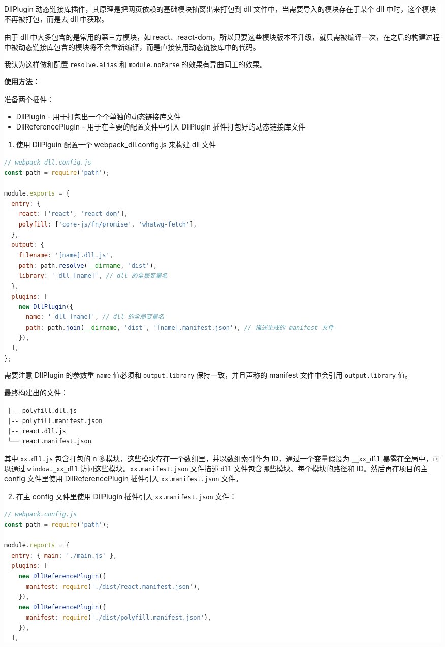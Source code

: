 DllPlugin 动态链接库插件，其原理是把网页依赖的基础模块抽离出来打包到 dll 文件中，当需要导入的模块存在于某个 dll 中时，这个模块不再被打包，而是去 dll 中获取。

由于 dll 中大多包含的是常用的第三方模块，如 react、react-dom，所以只要这些模块版本不升级，就只需被编译一次，在之后的构建过程中被动态链接库包含的模块将不会重新编译，而是直接使用动态链接库中的代码。

我认为这样做和配置 `resolve.alias` 和 `module.noParse` 的效果有异曲同工的效果。

**使用方法：**

准备两个插件：

- DllPlugin - 用于打包出一个个单独的动态链接库文件
- DllReferencePlugin - 用于在主要的配置文件中引入 DllPlugin 插件打包好的动态链接库文件

1. 使用 DllPlguin 配置一个 webpack_dll.config.js 来构建 dll 文件

```js
// webpack_dll.config.js
const path = require('path');

module.exports = {
  entry: {
    react: ['react', 'react-dom'],
    polyfill: ['core-js/fn/promise', 'whatwg-fetch'],
  },
  output: {
    filename: '[name].dll.js',
    path: path.resolve(__dirname, 'dist'),
    library: '_dll_[name]', // dll 的全局变量名
  },
  plugins: [
    new DllPlugin({
      name: '_dll_[name]', // dll 的全局变量名
      path: path.join(__dirname, 'dist', '[name].manifest.json'), // 描述生成的 manifest 文件
    }),
  ],
};
```

需要注意 DllPlugin 的参数重 `name` 值必须和 `output.library` 保持一致，并且声称的 manifest 文件中会引用 `output.library` 值。

最终构建出的文件：

```
 |-- polyfill.dll.js
 |-- polyfill.manifest.json
 |-- react.dll.js
 └── react.manifest.json
```

其中 `xx.dll.js` 包含打包的 n 多模块，这些模块存在一个数组里，并以数组索引作为 ID，通过一个变量假设为 `__xx_dll` 暴露在全局中，可以通过 `window._xx_dll` 访问这些模块。`xx.manifest.json` 文件描述 `dll` 文件包含哪些模块、每个模块的路径和 ID。然后再在项目的主 config 文件里使用 DllReferencePlugin 插件引入 `xx.manifest.json` 文件。

2. 在主 config 文件里使用 DllPlugin 插件引入 `xx.manifest.json` 文件：

```js
// webpack.config.js
const path = require('path');

module.reports = {
  entry: { main: './main.js' },
  plugins: [
    new DllReferencePlugin({
      manifest: require('./dist/react.manifest.json'),
    }),
    new DllReferencePlugin({
      manifest: require('./dist/polyfill.manifest.json'),
    }),
  ],
```